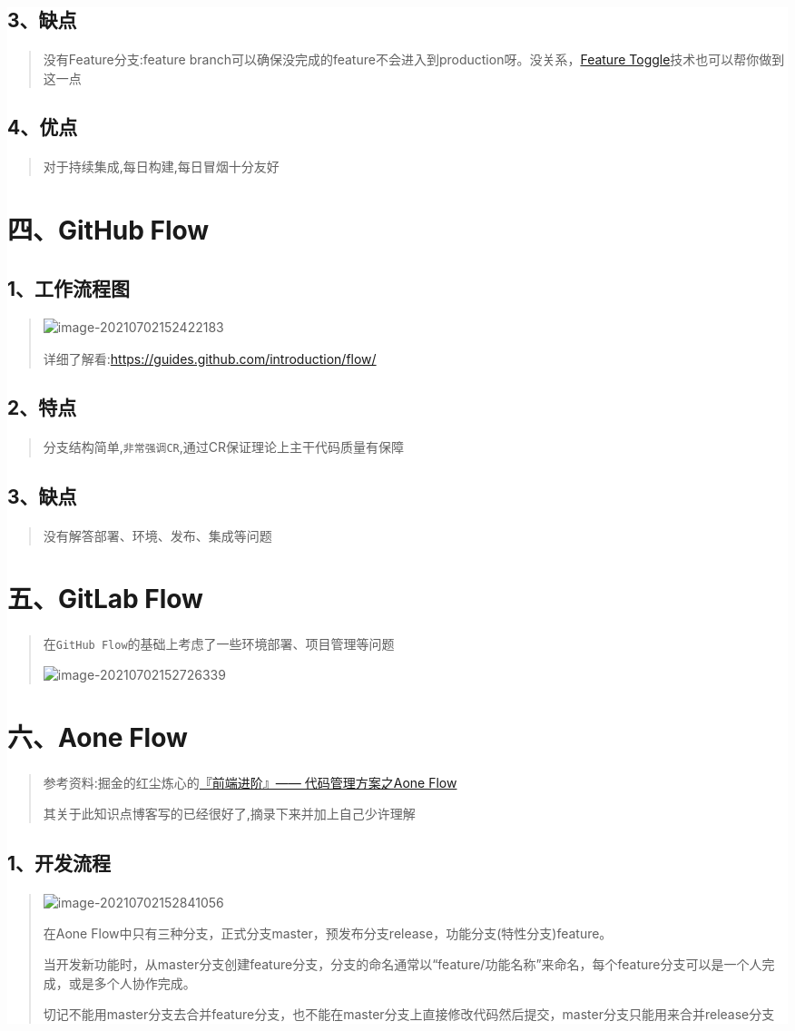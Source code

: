 ## 3、缺点

>没有Feature分支:feature branch可以确保没完成的feature不会进入到production呀。没关系，[Feature Toggle](http://martinfowler.com/bliki/FeatureToggle.html)技术也可以帮你做到这一点

## 4、优点

>对于持续集成,每日构建,每日冒烟十分友好

# 四、GitHub Flow

## 1、工作流程图

>![image-20210702152422183](https://s2.loli.net/2022/02/15/vg5JUz6tLqRubcW.png) 
>
>详细了解看:https://guides.github.com/introduction/flow/

## 2、特点

>分支结构简单,`非常强调CR`,通过CR保证理论上主干代码质量有保障

## 3、缺点

>没有解答部署、环境、发布、集成等问题

# 五、GitLab Flow

>在`GitHub Flow`的基础上考虑了一些环境部署、项目管理等问题
>
>![image-20210702152726339](https://s2.loli.net/2022/02/15/RhxKZLdB7C8HWYs.png) 

# 六、Aone Flow

>参考资料:掘金的红尘炼心的[『前端进阶』—— 代码管理方案之Aone Flow](https://juejin.cn/post/6979605217184579591)
>
>其关于此知识点博客写的已经很好了,摘录下来并加上自己少许理解

## 1、开发流程

>
>
>![image-20210702152841056](https://s2.loli.net/2022/02/15/56suxcNP7CTblyj.png) 
>
>在Aone Flow中只有三种分支，正式分支master，预发布分支release，功能分支(特性分支)feature。
>
>当开发新功能时，从master分支创建feature分支，分支的命名通常以“feature/功能名称”来命名，每个feature分支可以是一个人完成，或是多个人协作完成。
>
>切记不能用master分支去合并feature分支，也不能在master分支上直接修改代码然后提交，master分支只能用来合并release分支

